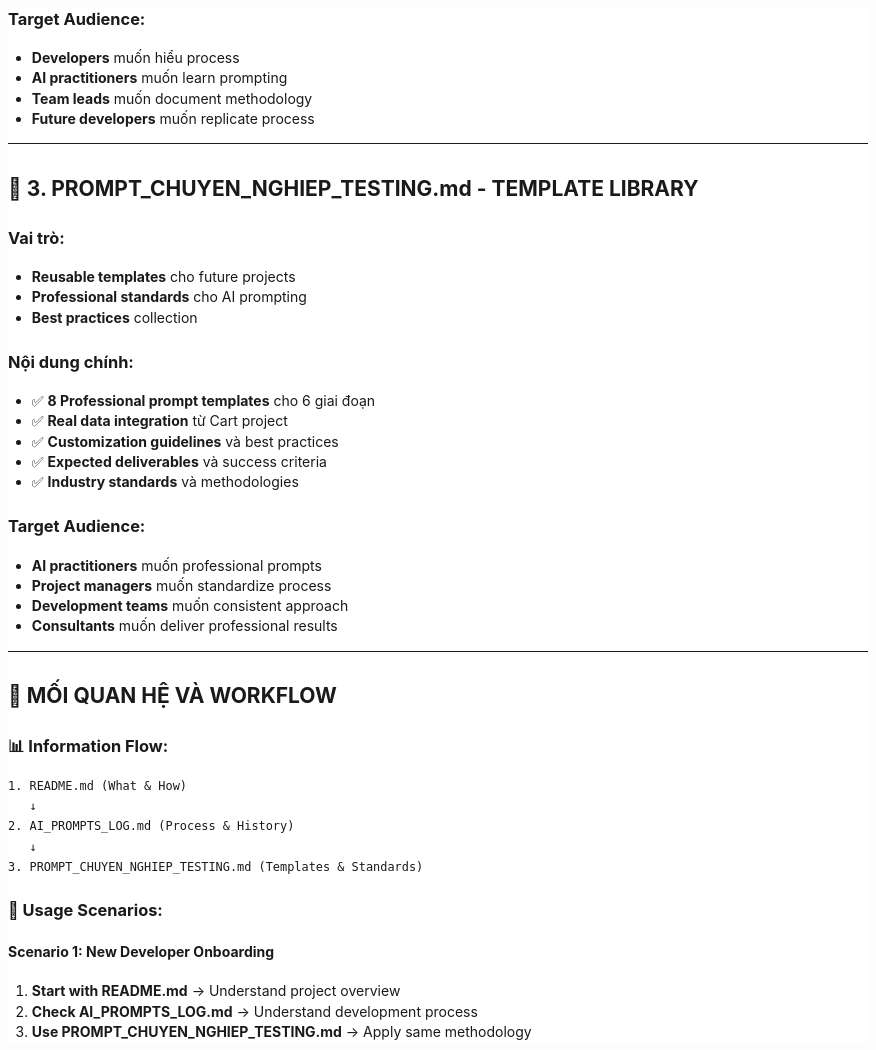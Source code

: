 ### **Target Audience:**
- **Developers** muốn hiểu process
- **AI practitioners** muốn learn prompting
- **Team leads** muốn document methodology
- **Future developers** muốn replicate process

---

## 🚀 **3. PROMPT_CHUYEN_NGHIEP_TESTING.md - TEMPLATE LIBRARY**

### **Vai trò:**
- **Reusable templates** cho future projects
- **Professional standards** cho AI prompting
- **Best practices** collection

### **Nội dung chính:**
- ✅ **8 Professional prompt templates** cho 6 giai đoạn
- ✅ **Real data integration** từ Cart project
- ✅ **Customization guidelines** và best practices
- ✅ **Expected deliverables** và success criteria
- ✅ **Industry standards** và methodologies

### **Target Audience:**
- **AI practitioners** muốn professional prompts
- **Project managers** muốn standardize process
- **Development teams** muốn consistent approach
- **Consultants** muốn deliver professional results

---

## 🔄 **MỐI QUAN HỆ VÀ WORKFLOW**

### **📊 Information Flow:**
```
1. README.md (What & How)
   ↓
2. AI_PROMPTS_LOG.md (Process & History)
   ↓
3. PROMPT_CHUYEN_NGHIEP_TESTING.md (Templates & Standards)
```

### **🎯 Usage Scenarios:**

#### **Scenario 1: New Developer Onboarding**
1. **Start with README.md** → Understand project overview
2. **Check AI_PROMPTS_LOG.md** → Understand development process
3. **Use PROMPT_CHUYEN_NGHIEP_TESTING.md** → Apply same methodology
